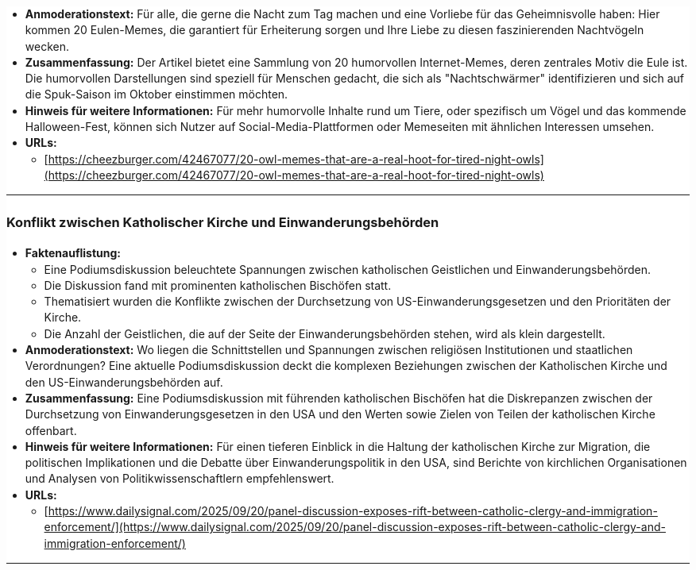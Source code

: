 *   **Anmoderationstext:** Für alle, die gerne die Nacht zum Tag machen und eine Vorliebe für das Geheimnisvolle haben: Hier kommen 20 Eulen-Memes, die garantiert für Erheiterung sorgen und Ihre Liebe zu diesen faszinierenden Nachtvögeln wecken.
*   **Zusammenfassung:** Der Artikel bietet eine Sammlung von 20 humorvollen Internet-Memes, deren zentrales Motiv die Eule ist. Die humorvollen Darstellungen sind speziell für Menschen gedacht, die sich als "Nachtschwärmer" identifizieren und sich auf die Spuk-Saison im Oktober einstimmen möchten.
*   **Hinweis für weitere Informationen:** Für mehr humorvolle Inhalte rund um Tiere, oder spezifisch um Vögel und das kommende Halloween-Fest, können sich Nutzer auf Social-Media-Plattformen oder Memeseiten mit ähnlichen Interessen umsehen.
*   **URLs:**
    *   [https://cheezburger.com/42467077/20-owl-memes-that-are-a-real-hoot-for-tired-night-owls](https://cheezburger.com/42467077/20-owl-memes-that-are-a-real-hoot-for-tired-night-owls)
--------------------------------------------
### Konflikt zwischen Katholischer Kirche und Einwanderungsbehörden
*   **Faktenauflistung:**
    *   Eine Podiumsdiskussion beleuchtete Spannungen zwischen katholischen Geistlichen und Einwanderungsbehörden.
    *   Die Diskussion fand mit prominenten katholischen Bischöfen statt.
    *   Thematisiert wurden die Konflikte zwischen der Durchsetzung von US-Einwanderungsgesetzen und den Prioritäten der Kirche.
    *   Die Anzahl der Geistlichen, die auf der Seite der Einwanderungsbehörden stehen, wird als klein dargestellt.
*   **Anmoderationstext:** Wo liegen die Schnittstellen und Spannungen zwischen religiösen Institutionen und staatlichen Verordnungen? Eine aktuelle Podiumsdiskussion deckt die komplexen Beziehungen zwischen der Katholischen Kirche und den US-Einwanderungsbehörden auf.
*   **Zusammenfassung:** Eine Podiumsdiskussion mit führenden katholischen Bischöfen hat die Diskrepanzen zwischen der Durchsetzung von Einwanderungsgesetzen in den USA und den Werten sowie Zielen von Teilen der katholischen Kirche offenbart.
*   **Hinweis für weitere Informationen:** Für einen tieferen Einblick in die Haltung der katholischen Kirche zur Migration, die politischen Implikationen und die Debatte über Einwanderungspolitik in den USA, sind Berichte von kirchlichen Organisationen und Analysen von Politikwissenschaftlern empfehlenswert.
*   **URLs:**
    *   [https://www.dailysignal.com/2025/09/20/panel-discussion-exposes-rift-between-catholic-clergy-and-immigration-enforcement/](https://www.dailysignal.com/2025/09/20/panel-discussion-exposes-rift-between-catholic-clergy-and-immigration-enforcement/)
--------------------------------------------